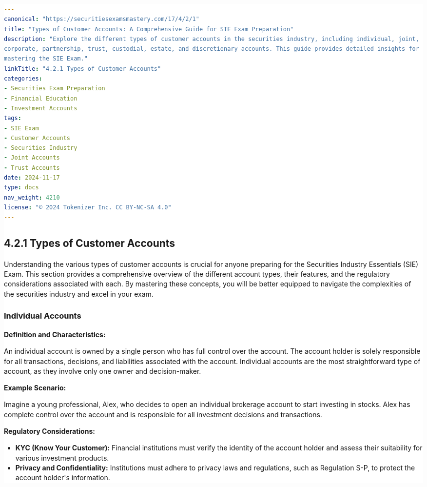 ```yaml
---
canonical: "https://securitiesexamsmastery.com/17/4/2/1"
title: "Types of Customer Accounts: A Comprehensive Guide for SIE Exam Preparation"
description: "Explore the different types of customer accounts in the securities industry, including individual, joint, corporate, partnership, trust, custodial, estate, and discretionary accounts. This guide provides detailed insights for mastering the SIE Exam."
linkTitle: "4.2.1 Types of Customer Accounts"
categories:
- Securities Exam Preparation
- Financial Education
- Investment Accounts
tags:
- SIE Exam
- Customer Accounts
- Securities Industry
- Joint Accounts
- Trust Accounts
date: 2024-11-17
type: docs
nav_weight: 4210
license: "© 2024 Tokenizer Inc. CC BY-NC-SA 4.0"
---
```


## 4.2.1 Types of Customer Accounts

Understanding the various types of customer accounts is crucial for anyone preparing for the Securities Industry Essentials (SIE) Exam. This section provides a comprehensive overview of the different account types, their features, and the regulatory considerations associated with each. By mastering these concepts, you will be better equipped to navigate the complexities of the securities industry and excel in your exam.

### Individual Accounts

**Definition and Characteristics:**

An individual account is owned by a single person who has full control over the account. The account holder is solely responsible for all transactions, decisions, and liabilities associated with the account. Individual accounts are the most straightforward type of account, as they involve only one owner and decision-maker.

**Example Scenario:**

Imagine a young professional, Alex, who decides to open an individual brokerage account to start investing in stocks. Alex has complete control over the account and is responsible for all investment decisions and transactions.

**Regulatory Considerations:**

- **KYC (Know Your Customer):** Financial institutions must verify the identity of the account holder and assess their suitability for various investment products.
- **Privacy and Confidentiality:** Institutions must adhere to privacy laws and regulations, such as Regulation S-P, to protect the account holder's information.
